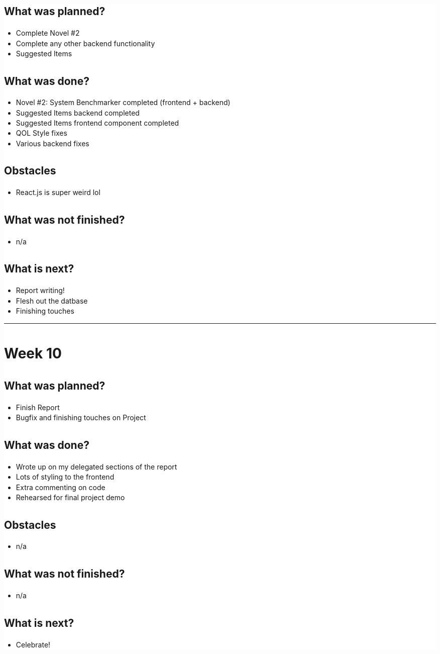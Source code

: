 ## What was planned? ##
- Complete Novel #2
- Complete any other backend functionality
- Suggested Items

## What was done? ##
- Novel #2: System Benchmarker completed (frontend + backend)
- Suggested Items backend completed
- Suggested Items frontend component completed
- QOL Style fixes
- Various backend fixes


## Obstacles ##
- React.js is super weird lol

## What was not finished? ##
- n/a

## What is next?
- Report writing!
- Flesh out the datbase
- Finishing touches


--------------------------------------------------------------------------------
# Week 10 #

## What was planned? ##
- Finish Report
- Bugfix and finishing touches on Project

## What was done? ##
- Wrote up on my delegated sections of the report
- Lots of styling to the frontend
- Extra commenting on code
- Rehearsed for final project demo

## Obstacles ##
- n/a

## What was not finished? ##
- n/a

## What is next?
- Celebrate!

